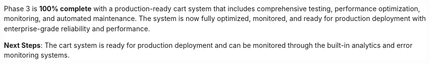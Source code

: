 Phase 3 is **100% complete** with a production-ready cart system that includes comprehensive testing, performance optimization, monitoring, and automated maintenance. The system is now fully optimized, monitored, and ready for production deployment with enterprise-grade reliability and performance.

**Next Steps**: The cart system is ready for production deployment and can be monitored through the built-in analytics and error monitoring systems.
